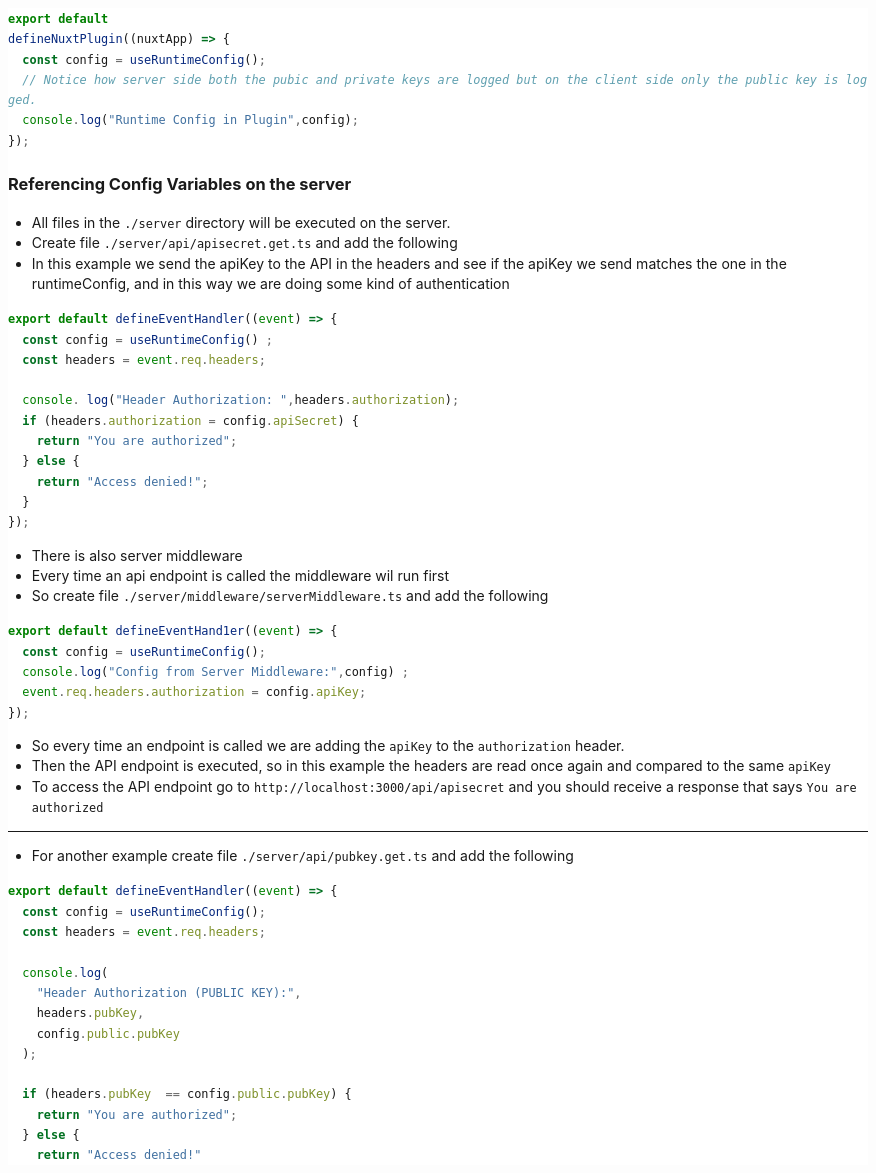 ```ts
export default
defineNuxtPlugin((nuxtApp) => {
  const config = useRuntimeConfig();
  // Notice how server side both the pubic and private keys are logged but on the client side only the public key is logged.
  console.log("Runtime Config in Plugin",config);
});
```

### Referencing Config Variables on the server

- All files in the `./server` directory will be executed on the server.
- Create file `./server/api/apisecret.get.ts` and add the following
- In this example we send the apiKey to the API in the headers and see if the apiKey we send matches the one in the runtimeConfig, and in this way we are doing some kind of authentication

```ts
export default defineEventHandler((event) => {
  const config = useRuntimeConfig() ;
  const headers = event.req.headers;
  
  console. log("Header Authorization: ",headers.authorization);
  if (headers.authorization = config.apiSecret) {
    return "You are authorized";
  } else {
    return "Access denied!";
  }
});
```

- There is also server middleware
- Every time an api endpoint is called the middleware wil run first
- So create file `./server/middleware/serverMiddleware.ts` and add the following

```ts
export default defineEventHand1er((event) => {
  const config = useRuntimeConfig();
  console.log("Config from Server Middleware:",config) ;
  event.req.headers.authorization = config.apiKey;
});
```

- So every time an endpoint is called we are adding the `apiKey` to the `authorization` header.
- Then the API endpoint is executed, so in this example the headers are read once again and compared to the same `apiKey`
- To access the API endpoint go to `http://localhost:3000/api/apisecret` and you should receive a response that says `You are authorized`

---

- For another example create file `./server/api/pubkey.get.ts` and add the following

```ts
export default defineEventHandler((event) => {
  const config = useRuntimeConfig();
  const headers = event.req.headers;
  
  console.log(
    "Header Authorization (PUBLIC KEY):",
    headers.pubKey,
    config.public.pubKey
  ); 

  if (headers.pubKey  == config.public.pubKey) {
    return "You are authorized";
  } else {
    return "Access denied!"
```